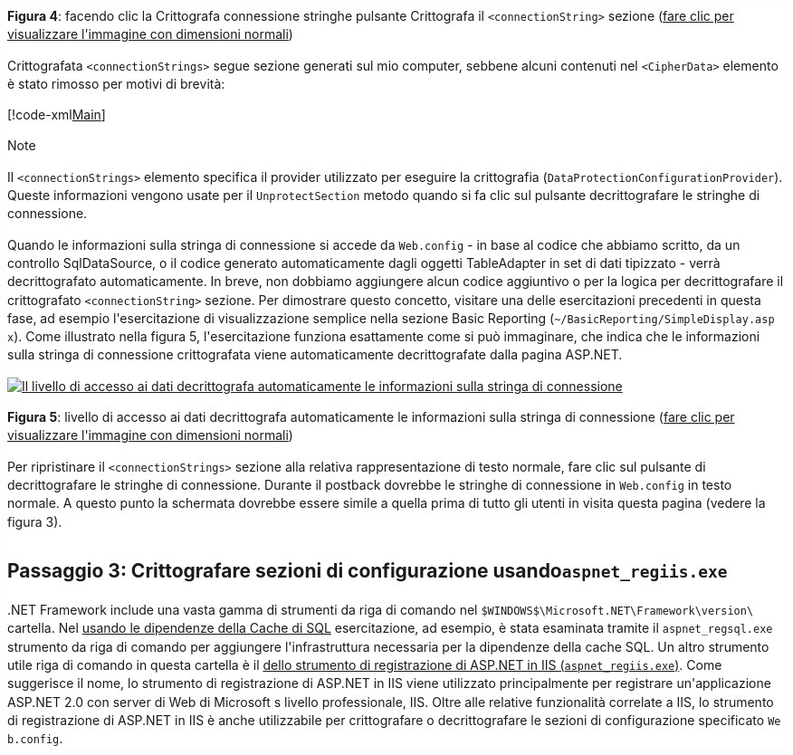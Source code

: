 **Figura 4**: facendo clic la Crittografa connessione stringhe pulsante Crittografa il `<connectionString>` sezione ([fare clic per visualizzare l'immagine con dimensioni normali](protecting-connection-strings-and-other-configuration-information-vb/_static/image12.png))


Crittografata `<connectionStrings>` segue sezione generati sul mio computer, sebbene alcuni contenuti nel `<CipherData>` elemento è stato rimosso per motivi di brevità:


[!code-xml[Main](protecting-connection-strings-and-other-configuration-information-vb/samples/sample4.xml)]

> [!NOTE]
> Il `<connectionStrings>` elemento specifica il provider utilizzato per eseguire la crittografia (`DataProtectionConfigurationProvider`). Queste informazioni vengono usate per il `UnprotectSection` metodo quando si fa clic sul pulsante decrittografare le stringhe di connessione.


Quando le informazioni sulla stringa di connessione si accede da `Web.config` - in base al codice che abbiamo scritto, da un controllo SqlDataSource, o il codice generato automaticamente dagli oggetti TableAdapter in set di dati tipizzato - verrà decrittografato automaticamente. In breve, non dobbiamo aggiungere alcun codice aggiuntivo o per la logica per decrittografare il crittografato `<connectionString>` sezione. Per dimostrare questo concetto, visitare una delle esercitazioni precedenti in questa fase, ad esempio l'esercitazione di visualizzazione semplice nella sezione Basic Reporting (`~/BasicReporting/SimpleDisplay.aspx`). Come illustrato nella figura 5, l'esercitazione funziona esattamente come si può immaginare, che indica che le informazioni sulla stringa di connessione crittografata viene automaticamente decrittografate dalla pagina ASP.NET.


[![Il livello di accesso ai dati decrittografa automaticamente le informazioni sulla stringa di connessione](protecting-connection-strings-and-other-configuration-information-vb/_static/image14.png)](protecting-connection-strings-and-other-configuration-information-vb/_static/image13.png)

**Figura 5**: livello di accesso ai dati decrittografa automaticamente le informazioni sulla stringa di connessione ([fare clic per visualizzare l'immagine con dimensioni normali](protecting-connection-strings-and-other-configuration-information-vb/_static/image15.png))


Per ripristinare il `<connectionStrings>` sezione alla relativa rappresentazione di testo normale, fare clic sul pulsante di decrittografare le stringhe di connessione. Durante il postback dovrebbe le stringhe di connessione in `Web.config` in testo normale. A questo punto la schermata dovrebbe essere simile a quella prima di tutto gli utenti in visita questa pagina (vedere la figura 3).

## <a name="step-3-encrypting-configuration-sections-usingaspnetregiisexe"></a>Passaggio 3: Crittografare sezioni di configurazione usando`aspnet_regiis.exe`

.NET Framework include una vasta gamma di strumenti da riga di comando nel `$WINDOWS$\Microsoft.NET\Framework\version\` cartella. Nel [usando le dipendenze della Cache di SQL](../caching-data/using-sql-cache-dependencies-vb.md) esercitazione, ad esempio, è stata esaminata tramite il `aspnet_regsql.exe` strumento da riga di comando per aggiungere l'infrastruttura necessaria per la dipendenze della cache SQL. Un altro strumento utile riga di comando in questa cartella è il [dello strumento di registrazione di ASP.NET in IIS (`aspnet_regiis.exe`)](https://msdn.microsoft.com/library/k6h9cz8h(VS.80).aspx). Come suggerisce il nome, lo strumento di registrazione di ASP.NET in IIS viene utilizzato principalmente per registrare un'applicazione ASP.NET 2.0 con server di Web di Microsoft s livello professionale, IIS. Oltre alle relative funzionalità correlate a IIS, lo strumento di registrazione di ASP.NET in IIS è anche utilizzabile per crittografare o decrittografare le sezioni di configurazione specificato `Web.config`.
